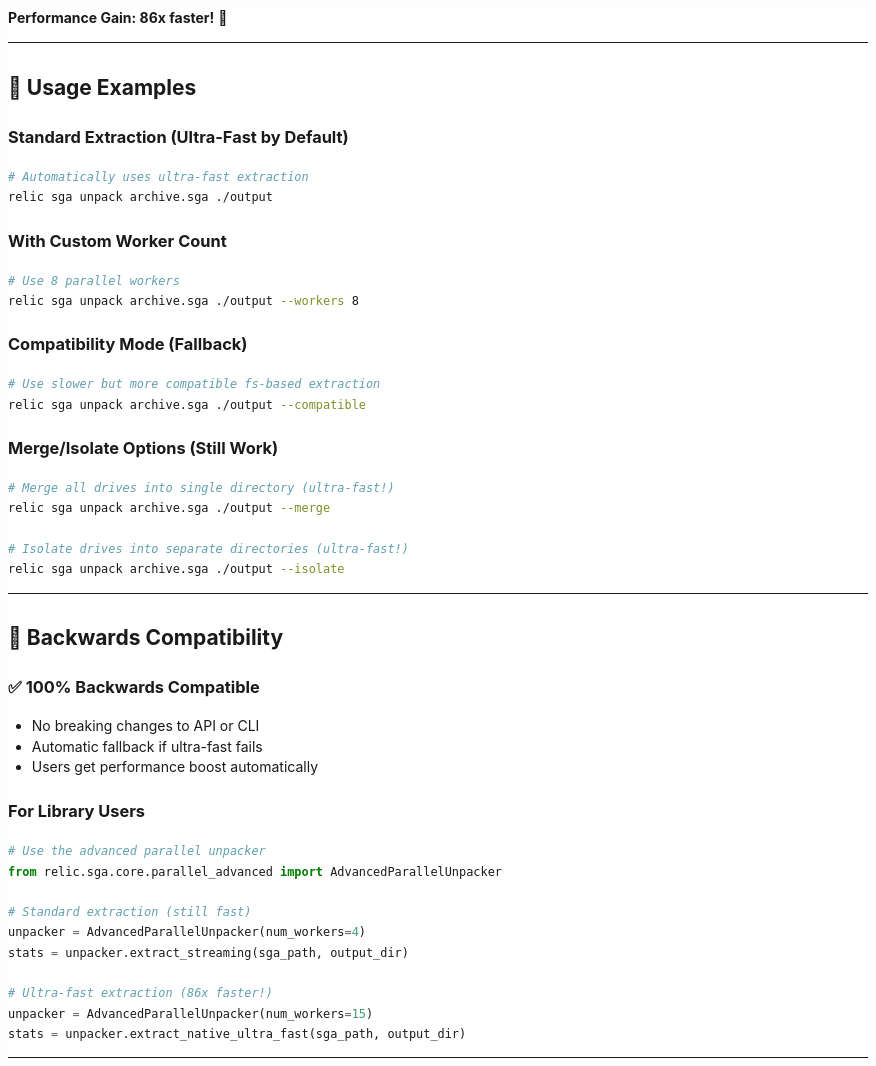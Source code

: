 **Performance Gain: 86x faster!** 🚀

---

## 🔧 Usage Examples

### **Standard Extraction (Ultra-Fast by Default)**

```bash
# Automatically uses ultra-fast extraction
relic sga unpack archive.sga ./output
```

### **With Custom Worker Count**

```bash
# Use 8 parallel workers
relic sga unpack archive.sga ./output --workers 8
```

### **Compatibility Mode (Fallback)**

```bash
# Use slower but more compatible fs-based extraction
relic sga unpack archive.sga ./output --compatible
```

### **Merge/Isolate Options (Still Work)**

```bash
# Merge all drives into single directory (ultra-fast!)
relic sga unpack archive.sga ./output --merge

# Isolate drives into separate directories (ultra-fast!)
relic sga unpack archive.sga ./output --isolate
```

---

## 🔄 Backwards Compatibility

### ✅ **100% Backwards Compatible**

- No breaking changes to API or CLI
- Automatic fallback if ultra-fast fails
- Users get performance boost automatically

### **For Library Users**

```python
# Use the advanced parallel unpacker
from relic.sga.core.parallel_advanced import AdvancedParallelUnpacker

# Standard extraction (still fast)
unpacker = AdvancedParallelUnpacker(num_workers=4)
stats = unpacker.extract_streaming(sga_path, output_dir)

# Ultra-fast extraction (86x faster!)
unpacker = AdvancedParallelUnpacker(num_workers=15)
stats = unpacker.extract_native_ultra_fast(sga_path, output_dir)
```

---